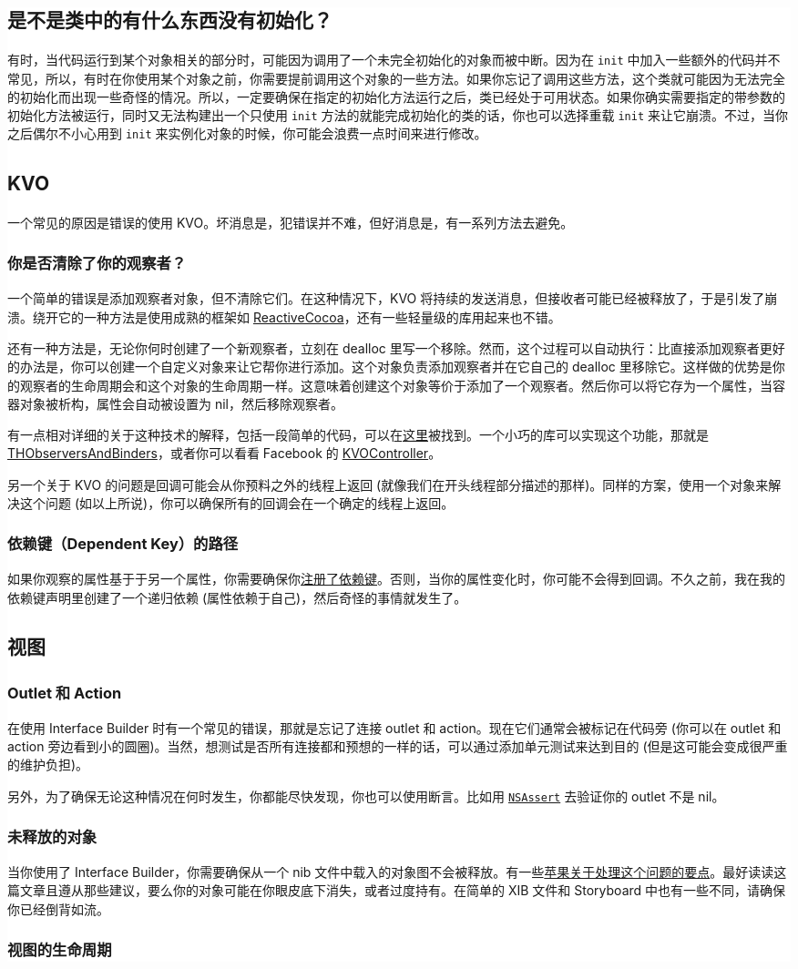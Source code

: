 ## 是不是类中的有什么东西没有初始化？

有时，当代码运行到某个对象相关的部分时，可能因为调用了一个未完全初始化的对象而被中断。因为在 `init` 中加入一些额外的代码并不常见，所以，有时在你使用某个对象之前，你需要提前调用这个对象的一些方法。如果你忘记了调用这些方法，这个类就可能因为无法完全的初始化而出现一些奇怪的情况。所以，一定要确保在指定的初始化方法运行之后，类已经处于可用状态。如果你确实需要指定的带参数的初始化方法被运行，同时又无法构建出一个只使用 `init` 方法的就能完成初始化的类的话，你也可以选择重载 `init` 来让它崩溃。不过，当你之后偶尔不小心用到 `init` 来实例化对象的时候，你可能会浪费一点时间来进行修改。

## KVO

一个常见的原因是错误的使用 KVO。坏消息是，犯错误并不难，但好消息是，有一系列方法去避免。

### 你是否清除了你的观察者？

一个简单的错误是添加观察者对象，但不清除它们。在这种情况下，KVO 将持续的发送消息，但接收者可能已经被释放了，于是引发了崩溃。绕开它的一种方法是使用成熟的框架如 [ReactiveCocoa](https://github.com/ReactiveCocoa/ReactiveCocoa)，还有一些轻量级的库用起来也不错。

还有一种方法是，无论你何时创建了一个新观察者，立刻在 dealloc 里写一个移除。然而，这个过程可以自动执行：比直接添加观察者更好的办法是，你可以创建一个自定义对象来让它帮你进行添加。这个对象负责添加观察者并在它自己的 dealloc 里移除它。这样做的优势是你的观察者的生命周期会和这个对象的生命周期一样。这意味着创建这个对象等价于添加了一个观察者。然后你可以将它存为一个属性，当容器对象被析构，属性会自动被设置为 nil，然后移除观察者。

有一点相对详细的关于这种技术的解释，包括一段简单的代码，可以在[这里](http://chris.eidhof.nl/posts/lightweight-key-value-observing.html)被找到。一个小巧的库可以实现这个功能，那就是 [THObserversAndBinders](https://github.com/th-in-gs/THObserversAndBinders)，或者你可以看看 Facebook 的 [KVOController](https://github.com/facebook/KVOController)。

另一个关于 KVO 的问题是回调可能会从你预料之外的线程上返回 (就像我们在开头线程部分描述的那样)。同样的方案，使用一个对象来解决这个问题 (如以上所说)，你可以确保所有的回调会在一个确定的线程上返回。

### 依赖键（Dependent Key）的路径

如果你观察的属性基于于另一个属性，你需要确保你[注册了依赖键](https://developer.apple.com/library/ios/DOCUMENTATION/Cocoa/Conceptual/KeyValueObserving/Articles/KVODependentKeys.html)。否则，当你的属性变化时，你可能不会得到回调。不久之前，我在我的依赖键声明里创建了一个递归依赖 (属性依赖于自己)，然后奇怪的事情就发生了。

## 视图

### Outlet 和 Action

在使用 Interface Builder 时有一个常见的错误，那就是忘记了连接 outlet 和 action。现在它们通常会被标记在代码旁 (你可以在 outlet 和 action 旁边看到小的圆圈)。当然，想测试是否所有连接都和预想的一样的话，可以通过添加单元测试来达到目的 (但是这可能会变成很严重的维护负担)。

另外，为了确保无论这种情况在何时发生，你都能尽快发现，你也可以使用断言。比如用 [`NSAssert`](https://developer.apple.com/library/mac/documentation/Cocoa/Reference/Foundation/Miscellaneous/Foundation_Functions/#//apple_ref/c/macro/NSAssert) 去验证你的 outlet 不是 nil。

### 未释放的对象

当你使用了 Interface Builder，你需要确保从一个 nib 文件中载入的对象图不会被释放。有一些[苹果关于处理这个问题的要点](https://developer.apple.com/library/ios/documentation/Cocoa/Conceptual/LoadingResources/CocoaNibs/CocoaNibs.html#//apple_ref/doc/uid/10000051i-CH4-SW6)。最好读读这篇文章且遵从那些建议，要么你的对象可能在你眼皮底下消失，或者过度持有。在简单的 XIB 文件和 Storyboard  中也有一些不同，请确保你已经倒背如流。

### 视图的生命周期
